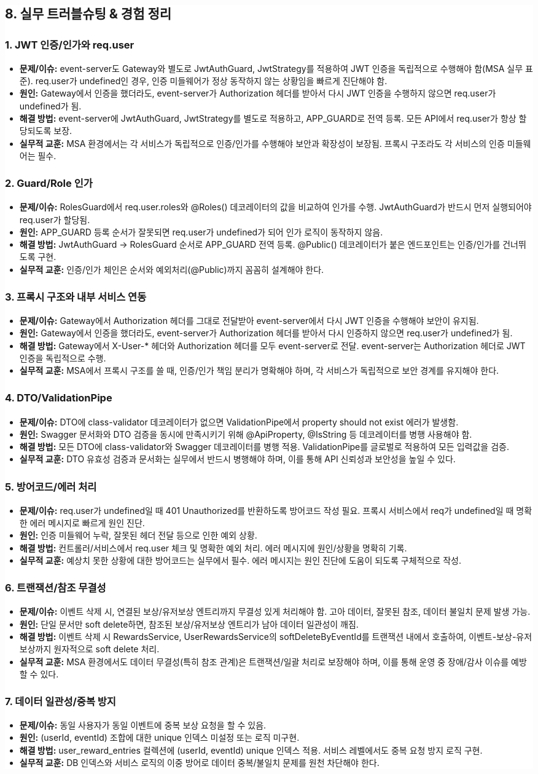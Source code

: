 
## 8. 실무 트러블슈팅 & 경험 정리

### 1. JWT 인증/인가와 req.user
- **문제/이슈:** event-server도 Gateway와 별도로 JwtAuthGuard, JwtStrategy를 적용하여 JWT 인증을 독립적으로 수행해야 함(MSA 실무 표준). req.user가 undefined인 경우, 인증 미들웨어가 정상 동작하지 않는 상황임을 빠르게 진단해야 함.
- **원인:** Gateway에서 인증을 했더라도, event-server가 Authorization 헤더를 받아서 다시 JWT 인증을 수행하지 않으면 req.user가 undefined가 됨.
- **해결 방법:** event-server에 JwtAuthGuard, JwtStrategy를 별도로 적용하고, APP_GUARD로 전역 등록. 모든 API에서 req.user가 항상 할당되도록 보장.
- **실무적 교훈:** MSA 환경에서는 각 서비스가 독립적으로 인증/인가를 수행해야 보안과 확장성이 보장됨. 프록시 구조라도 각 서비스의 인증 미들웨어는 필수.

### 2. Guard/Role 인가
- **문제/이슈:** RolesGuard에서 req.user.roles와 @Roles() 데코레이터의 값을 비교하여 인가를 수행. JwtAuthGuard가 반드시 먼저 실행되어야 req.user가 할당됨.
- **원인:** APP_GUARD 등록 순서가 잘못되면 req.user가 undefined가 되어 인가 로직이 동작하지 않음.
- **해결 방법:** JwtAuthGuard → RolesGuard 순서로 APP_GUARD 전역 등록. @Public() 데코레이터가 붙은 엔드포인트는 인증/인가를 건너뛰도록 구현.
- **실무적 교훈:** 인증/인가 체인은 순서와 예외처리(@Public)까지 꼼꼼히 설계해야 한다.

### 3. 프록시 구조와 내부 서비스 연동
- **문제/이슈:** Gateway에서 Authorization 헤더를 그대로 전달받아 event-server에서 다시 JWT 인증을 수행해야 보안이 유지됨.
- **원인:** Gateway에서 인증을 했더라도, event-server가 Authorization 헤더를 받아서 다시 인증하지 않으면 req.user가 undefined가 됨.
- **해결 방법:** Gateway에서 X-User-* 헤더와 Authorization 헤더를 모두 event-server로 전달. event-server는 Authorization 헤더로 JWT 인증을 독립적으로 수행.
- **실무적 교훈:** MSA에서 프록시 구조를 쓸 때, 인증/인가 책임 분리가 명확해야 하며, 각 서비스가 독립적으로 보안 경계를 유지해야 한다.

### 4. DTO/ValidationPipe
- **문제/이슈:** DTO에 class-validator 데코레이터가 없으면 ValidationPipe에서 property should not exist 에러가 발생함.
- **원인:** Swagger 문서화와 DTO 검증을 동시에 만족시키기 위해 @ApiProperty, @IsString 등 데코레이터를 병행 사용해야 함.
- **해결 방법:** 모든 DTO에 class-validator와 Swagger 데코레이터를 병행 적용. ValidationPipe를 글로벌로 적용하여 모든 입력값을 검증.
- **실무적 교훈:** DTO 유효성 검증과 문서화는 실무에서 반드시 병행해야 하며, 이를 통해 API 신뢰성과 보안성을 높일 수 있다.

### 5. 방어코드/에러 처리
- **문제/이슈:** req.user가 undefined일 때 401 Unauthorized를 반환하도록 방어코드 작성 필요. 프록시 서비스에서 req가 undefined일 때 명확한 에러 메시지로 빠르게 원인 진단.
- **원인:** 인증 미들웨어 누락, 잘못된 헤더 전달 등으로 인한 예외 상황.
- **해결 방법:** 컨트롤러/서비스에서 req.user 체크 및 명확한 예외 처리. 에러 메시지에 원인/상황을 명확히 기록.
- **실무적 교훈:** 예상치 못한 상황에 대한 방어코드는 실무에서 필수. 에러 메시지는 원인 진단에 도움이 되도록 구체적으로 작성.

### 6. 트랜잭션/참조 무결성
- **문제/이슈:** 이벤트 삭제 시, 연결된 보상/유저보상 엔트리까지 무결성 있게 처리해야 함. 고아 데이터, 잘못된 참조, 데이터 불일치 문제 발생 가능.
- **원인:** 단일 문서만 soft delete하면, 참조된 보상/유저보상 엔트리가 남아 데이터 일관성이 깨짐.
- **해결 방법:** 이벤트 삭제 시 RewardsService, UserRewardsService의 softDeleteByEventId를 트랜잭션 내에서 호출하여, 이벤트-보상-유저보상까지 원자적으로 soft delete 처리.
- **실무적 교훈:** MSA 환경에서도 데이터 무결성(특히 참조 관계)은 트랜잭션/일괄 처리로 보장해야 하며, 이를 통해 운영 중 장애/감사 이슈를 예방할 수 있다.

### 7. 데이터 일관성/중복 방지
- **문제/이슈:** 동일 사용자가 동일 이벤트에 중복 보상 요청을 할 수 있음.
- **원인:** (userId, eventId) 조합에 대한 unique 인덱스 미설정 또는 로직 미구현.
- **해결 방법:** user_reward_entries 컬렉션에 (userId, eventId) unique 인덱스 적용. 서비스 레벨에서도 중복 요청 방지 로직 구현.
- **실무적 교훈:** DB 인덱스와 서비스 로직의 이중 방어로 데이터 중복/불일치 문제를 원천 차단해야 한다.
